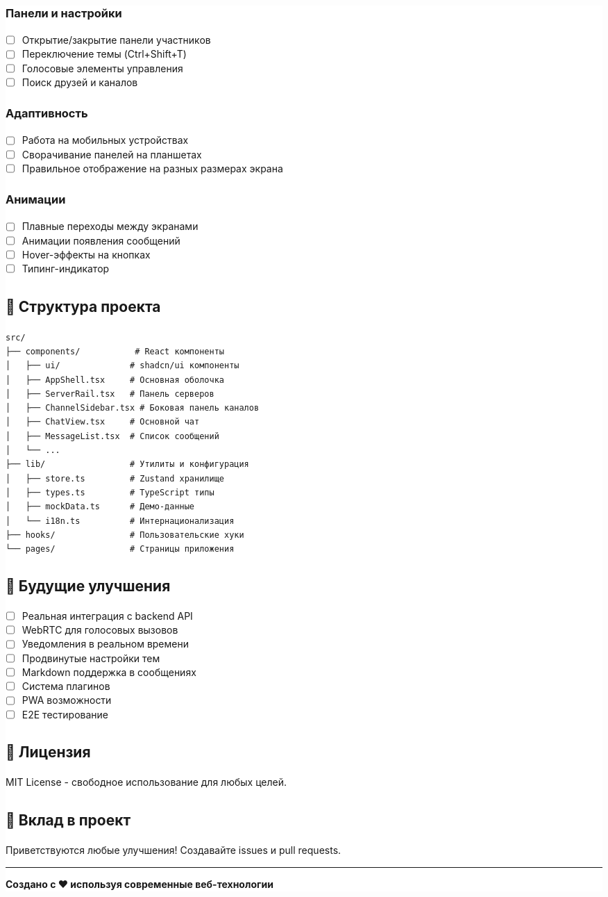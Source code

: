 ### Панели и настройки
- [ ] Открытие/закрытие панели участников
- [ ] Переключение темы (Ctrl+Shift+T)
- [ ] Голосовые элементы управления
- [ ] Поиск друзей и каналов

### Адаптивность
- [ ] Работа на мобильных устройствах
- [ ] Сворачивание панелей на планшетах
- [ ] Правильное отображение на разных размерах экрана

### Анимации
- [ ] Плавные переходы между экранами
- [ ] Анимации появления сообщений
- [ ] Hover-эффекты на кнопках
- [ ] Типинг-индикатор

## 📂 Структура проекта

```
src/
├── components/           # React компоненты
│   ├── ui/              # shadcn/ui компоненты
│   ├── AppShell.tsx     # Основная оболочка
│   ├── ServerRail.tsx   # Панель серверов
│   ├── ChannelSidebar.tsx # Боковая панель каналов
│   ├── ChatView.tsx     # Основной чат
│   ├── MessageList.tsx  # Список сообщений
│   └── ...
├── lib/                 # Утилиты и конфигурация
│   ├── store.ts         # Zustand хранилище
│   ├── types.ts         # TypeScript типы
│   ├── mockData.ts      # Демо-данные
│   └── i18n.ts          # Интернационализация
├── hooks/               # Пользовательские хуки
└── pages/               # Страницы приложения
```

## 🎯 Будущие улучшения

- [ ] Реальная интеграция с backend API
- [ ] WebRTC для голосовых вызовов
- [ ] Уведомления в реальном времени
- [ ] Продвинутые настройки тем
- [ ] Markdown поддержка в сообщениях
- [ ] Система плагинов
- [ ] PWA возможности
- [ ] E2E тестирование

## 📄 Лицензия

MIT License - свободное использование для любых целей.

## 🤝 Вклад в проект

Приветствуются любые улучшения! Создавайте issues и pull requests.

---

**Создано с ❤️ используя современные веб-технологии**